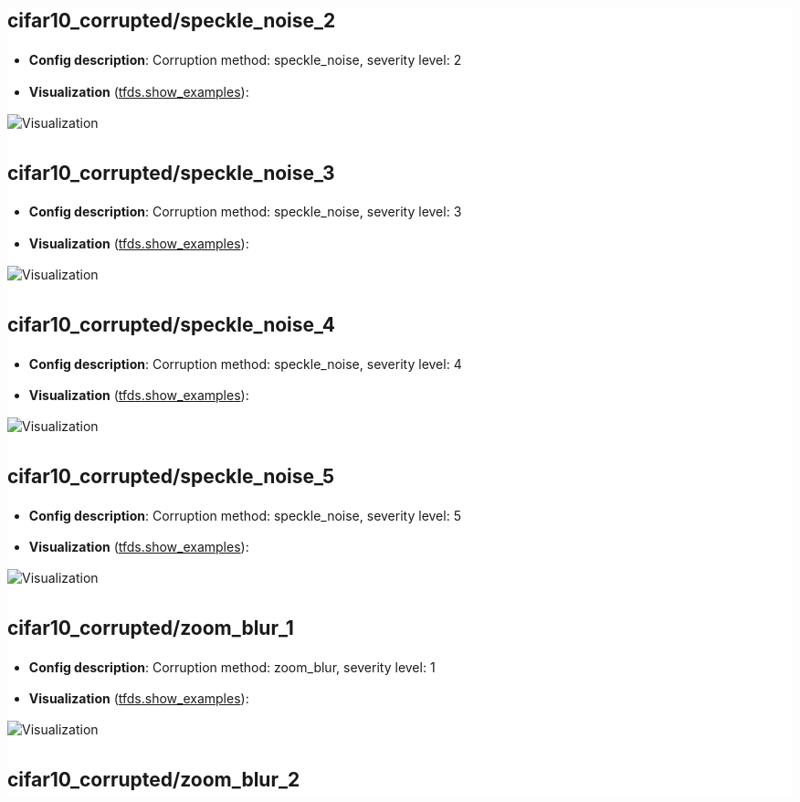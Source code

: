 ## cifar10_corrupted/speckle_noise_2

*   **Config description**: Corruption method: speckle_noise, severity level: 2

*   **Visualization**
    ([tfds.show_examples](https://www.tensorflow.org/datasets/api_docs/python/tfds/visualization/show_examples)):

<img src="https://storage.googleapis.com/tfds-data/visualization/cifar10_corrupted-speckle_noise_2-1.0.0.png" alt="Visualization" width="500px">

## cifar10_corrupted/speckle_noise_3

*   **Config description**: Corruption method: speckle_noise, severity level: 3

*   **Visualization**
    ([tfds.show_examples](https://www.tensorflow.org/datasets/api_docs/python/tfds/visualization/show_examples)):

<img src="https://storage.googleapis.com/tfds-data/visualization/cifar10_corrupted-speckle_noise_3-1.0.0.png" alt="Visualization" width="500px">

## cifar10_corrupted/speckle_noise_4

*   **Config description**: Corruption method: speckle_noise, severity level: 4

*   **Visualization**
    ([tfds.show_examples](https://www.tensorflow.org/datasets/api_docs/python/tfds/visualization/show_examples)):

<img src="https://storage.googleapis.com/tfds-data/visualization/cifar10_corrupted-speckle_noise_4-1.0.0.png" alt="Visualization" width="500px">

## cifar10_corrupted/speckle_noise_5

*   **Config description**: Corruption method: speckle_noise, severity level: 5

*   **Visualization**
    ([tfds.show_examples](https://www.tensorflow.org/datasets/api_docs/python/tfds/visualization/show_examples)):

<img src="https://storage.googleapis.com/tfds-data/visualization/cifar10_corrupted-speckle_noise_5-1.0.0.png" alt="Visualization" width="500px">

## cifar10_corrupted/zoom_blur_1

*   **Config description**: Corruption method: zoom_blur, severity level: 1

*   **Visualization**
    ([tfds.show_examples](https://www.tensorflow.org/datasets/api_docs/python/tfds/visualization/show_examples)):

<img src="https://storage.googleapis.com/tfds-data/visualization/cifar10_corrupted-zoom_blur_1-1.0.0.png" alt="Visualization" width="500px">

## cifar10_corrupted/zoom_blur_2
